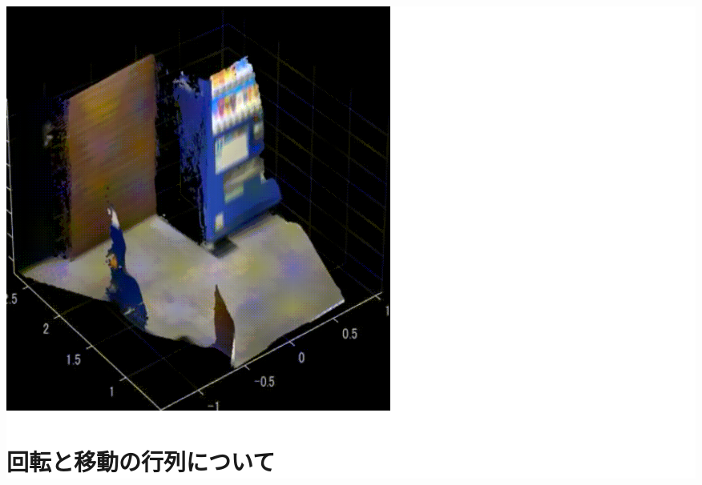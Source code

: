 <p style="text-align:left"><img src="README_media/image_8.gif" width="479" alt="image_8.gif"></p>

<a name="H_090F96CA"></a>
# 回転と移動の行列について
